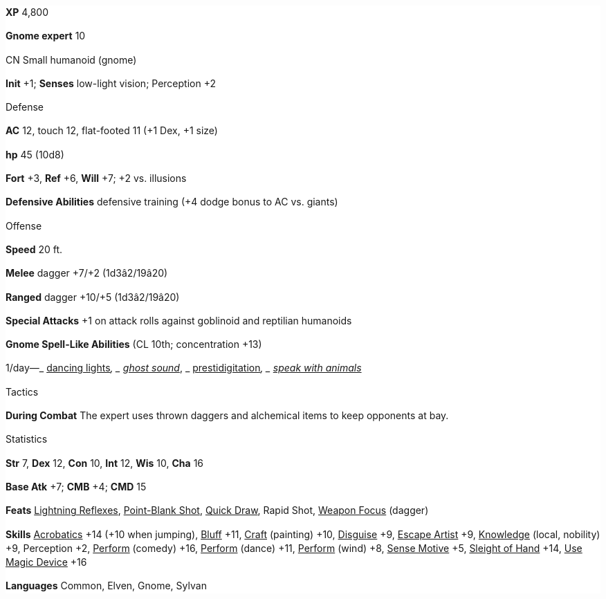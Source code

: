 **XP** 4,800

**Gnome expert** 10

CN Small humanoid (gnome)

**Init** +1; **Senses** low-light vision; Perception +2

Defense

**AC** 12, touch 12, flat-footed 11 (+1 Dex, +1 size)

**hp** 45 (10d8)

**Fort** +3, **Ref** +6, **Will** +7; +2 vs. illusions

**Defensive Abilities** defensive training (+4 dodge bonus to AC vs. giants)

Offense

**Speed** 20 ft.

**Melee** dagger +7/+2 (1d3â2/19â20)

**Ranged** dagger +10/+5 (1d3â2/19â20)

**Special Attacks** +1 on attack rolls against goblinoid and reptilian humanoids

**Gnome Spell-Like Abilities** (CL 10th; concentration +13)

1/day—_ [dancing lights](/pathfinderRPG/prd/spells/dancingLights.html#_dancing-lights)_, _ [ghost sound](/pathfinderRPG/prd/spells/ghostSound.html#_ghost-sound)_, _ [prestidigitation](/pathfinderRPG/prd/spells/prestidigitation.html#_prestidigitation)_, _ [speak with animals](/pathfinderRPG/prd/spells/speakWithAnimals.html#_speak-with-animals)_

Tactics

**During Combat** The expert uses thrown daggers and alchemical items to keep opponents at bay.

Statistics

**Str** 7, **Dex** 12, **Con** 10, **Int** 12, **Wis** 10, **Cha** 16

**Base Atk** +7; **CMB** +4; **CMD** 15

**Feats** [Lightning Reflexes](/pathfinderRPG/prd/feats.html#_lightning-reflexes), [Point-Blank Shot](/pathfinderRPG/prd/feats.html#_point-blank-shot), [Quick Draw](/pathfinderRPG/prd/feats.html#_quick-draw), Rapid Shot, [Weapon Focus](/pathfinderRPG/prd/feats.html#_weapon-focus) (dagger)

**Skills** [Acrobatics](/pathfinderRPG/prd/skills/acrobatics.html#_acrobatics) +14 (+10 when jumping), [Bluff](/pathfinderRPG/prd/skills/bluff.html#_bluff) +11, [Craft](/pathfinderRPG/prd/skills/craft.html#_craft) (painting) +10, [Disguise](/pathfinderRPG/prd/skills/disguise.html#_disguise) +9, [Escape Artist](/pathfinderRPG/prd/skills/escapeArtist.html#_escape-artist) +9, [Knowledge](/pathfinderRPG/prd/skills/knowledge.html#_knowledge) (local, nobility) +9, Perception +2, [Perform](/pathfinderRPG/prd/skills/perform.html#_perform) (comedy) +16, [Perform](/pathfinderRPG/prd/skills/perform.html#_perform) (dance) +11, [Perform](/pathfinderRPG/prd/skills/perform.html#_perform) (wind) +8, [Sense Motive](/pathfinderRPG/prd/skills/senseMotive.html#_sense-motive) +5, [Sleight of Hand](/pathfinderRPG/prd/skills/sleightOfHand.html#_sleight-of-hand) +14, [Use Magic Device](/pathfinderRPG/prd/skills/useMagicDevice.html#_use-magic-device) +16

**Languages** Common, Elven, Gnome, Sylvan

